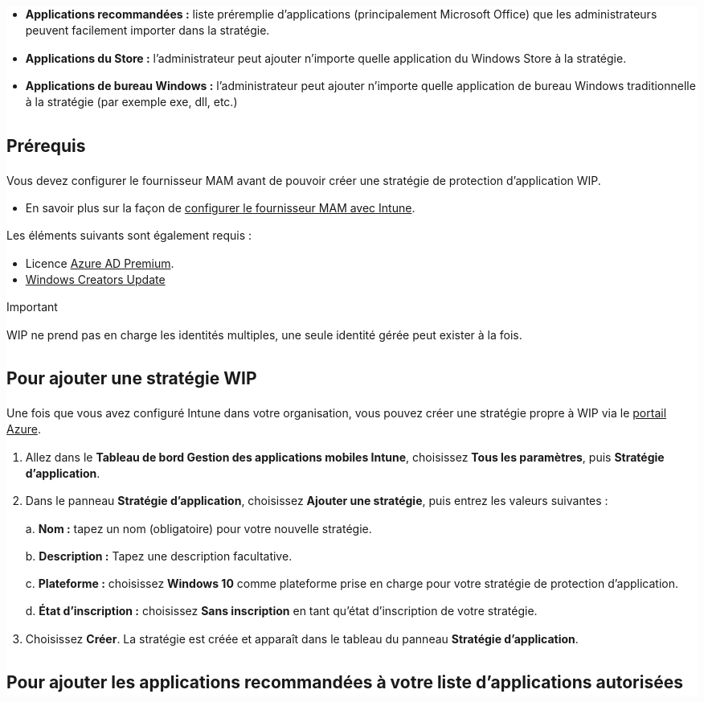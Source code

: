 -   **Applications recommandées :** liste préremplie d’applications (principalement Microsoft Office) que les administrateurs peuvent facilement importer dans la stratégie.

-   **Applications du Store :** l’administrateur peut ajouter n’importe quelle application du Windows Store à la stratégie.

-   **Applications de bureau Windows :** l’administrateur peut ajouter n’importe quelle application de bureau Windows traditionnelle à la stratégie (par exemple exe, dll, etc.)

## <a name="pre-requisites"></a>Prérequis

Vous devez configurer le fournisseur MAM avant de pouvoir créer une stratégie de protection d’application WIP.

-   En savoir plus sur la façon de [configurer le fournisseur MAM avec Intune](/intune-classic/deploy-use/get-ready-to-configure-app-protection-policies-for-windows-10).

Les éléments suivants sont également requis :

-   Licence [Azure AD Premium](https://docs.microsoft.com/azure/active-directory/active-directory-get-started-premium).
-   [Windows Creators Update](https://blogs.windows.com/windowsexperience/2017/04/11/how-to-get-the-windows-10-creators-update/#o61bC2PdrHslHG5J.97)

> [!IMPORTANT]
> WIP ne prend pas en charge les identités multiples, une seule identité gérée peut exister à la fois.

## <a name="to-add-a-wip-policy"></a>Pour ajouter une stratégie WIP

Une fois que vous avez configuré Intune dans votre organisation, vous pouvez créer une stratégie propre à WIP via le [portail Azure](/intune-classic/deploy-use/azure-portal-for-microsoft-intune-mam-policies).

1.  Allez dans le **Tableau de bord Gestion des applications mobiles Intune**, choisissez **Tous les paramètres**, puis **Stratégie d’application**.

2.  Dans le panneau **Stratégie d’application**, choisissez **Ajouter une stratégie**, puis entrez les valeurs suivantes :

    a.  **Nom :** tapez un nom (obligatoire) pour votre nouvelle stratégie.

    b.  **Description :** Tapez une description facultative.

    c.  **Plateforme :** choisissez **Windows 10** comme plateforme prise en charge pour votre stratégie de protection d’application.

    d.  **État d’inscription :** choisissez **Sans inscription** en tant qu’état d’inscription de votre stratégie.

3.  Choisissez **Créer**. La stratégie est créée et apparaît dans le tableau du panneau **Stratégie d’application**.

## <a name="to-add-recommended-apps-to-your-allowed-apps-list"></a>Pour ajouter les applications recommandées à votre liste d’applications autorisées
